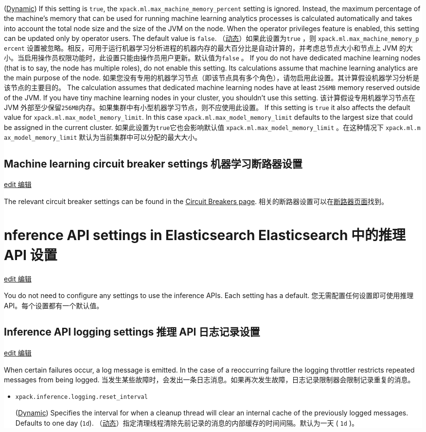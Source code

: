   ([Dynamic](https://www.elastic.co/guide/en/elasticsearch/reference/current/cluster-update-settings.html)) If this setting is `true`, the `xpack.ml.max_machine_memory_percent` setting is ignored. Instead, the maximum percentage of the machine’s memory that can be used for running machine learning analytics processes is calculated automatically and takes into account the total node size and the size of the JVM on the node. When the operator privileges feature is enabled, this setting can be updated only by operator users. The default value is `false`.  （[动态](https://www.elastic.co/guide/en/elasticsearch/reference/current/cluster-update-settings.html)）如果此设置为`true` ，则 `xpack.ml.max_machine_memory_percent` 设置被忽略。相反，可用于运行机器学习分析进程的机器内存的最大百分比是自动计算的，并考虑总节点大小和节点上 JVM 的大小。当启用操作员权限功能时，此设置只能由操作员用户更新。默认值为`false` 。    If you do not have dedicated machine learning nodes (that is to say, the node has multiple roles), do not enable this setting. Its calculations assume that machine learning analytics are the main purpose of the node.  如果您没有专用的机器学习节点（即该节点具有多个角色），请勿启用此设置。其计算假设机器学习分析是该节点的主要目的。 The calculation assumes that dedicated machine learning nodes have at least `256MB` memory reserved outside of the JVM. If you have tiny machine learning nodes in your cluster, you shouldn’t use this setting.  该计算假设专用机器学习节点在 JVM 外部至少保留`256MB`内存。如果集群中有小型机器学习节点，则不应使用此设置。   If this setting is `true` it also affects the default value for `xpack.ml.max_model_memory_limit`. In this case `xpack.ml.max_model_memory_limit` defaults to the largest size that could be assigned in the current cluster. 如果此设置为`true`它也会影响默认值 `xpack.ml.max_model_memory_limit` 。在这种情况下 `xpack.ml.max_model_memory_limit` 默认为当前集群中可以分配的最大大小。

## Machine learning circuit breaker settings 机器学习断路器设置

[edit 编辑](https://github.com/elastic/elasticsearch/edit/8.15/docs/reference/settings/ml-settings.asciidoc)

The relevant circuit breaker settings can be found in the [Circuit Breakers page](https://www.elastic.co/guide/en/elasticsearch/reference/current/circuit-breaker.html#circuit-breakers-page-model-inference).
相关的断路器设置可以在[断路器页面](https://www.elastic.co/guide/en/elasticsearch/reference/current/circuit-breaker.html#circuit-breakers-page-model-inference)找到。

# nference API settings in Elasticsearch Elasticsearch 中的推理 API 设置

[edit 编辑](https://github.com/elastic/elasticsearch/edit/8.15/docs/reference/settings/inference-settings.asciidoc)

You do not need to configure any settings to use the inference APIs. Each setting has a default.
您无需配置任何设置即可使用推理 API。每个设置都有一个默认值。

## Inference API logging settings 推理 API 日志记录设置

[edit 编辑](https://github.com/elastic/elasticsearch/edit/8.15/docs/reference/settings/inference-settings.asciidoc)

When certain failures occur, a log message is emitted. In the case of a reoccurring failure the logging throttler restricts repeated messages from being logged.
当发生某些故障时，会发出一条日志消息。如果再次发生故障，日志记录限制器会限制记录重复的消息。

- `xpack.inference.logging.reset_interval`

  ([Dynamic](https://www.elastic.co/guide/en/elasticsearch/reference/current/cluster-update-settings.html)) Specifies the interval for when a cleanup thread will clear an internal cache of the previously logged messages. Defaults to one day (`1d`).  （[动态](https://www.elastic.co/guide/en/elasticsearch/reference/current/cluster-update-settings.html)）指定清理线程清除先前记录的消息的内部缓存的时间间隔。默认为一天 ( `1d` )。
